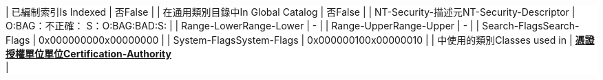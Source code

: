| <span data-ttu-id="1e70a-253">已編制索引</span><span class="sxs-lookup"><span data-stu-id="1e70a-253">Is Indexed</span></span>             | <span data-ttu-id="1e70a-254">否</span><span class="sxs-lookup"><span data-stu-id="1e70a-254">False</span></span>                                                                  |
| <span data-ttu-id="1e70a-255">在通用類別目錄中</span><span class="sxs-lookup"><span data-stu-id="1e70a-255">In Global Catalog</span></span>      | <span data-ttu-id="1e70a-256">否</span><span class="sxs-lookup"><span data-stu-id="1e70a-256">False</span></span>                                                                  |
| <span data-ttu-id="1e70a-257">NT-Security-描述元</span><span class="sxs-lookup"><span data-stu-id="1e70a-257">NT-Security-Descriptor</span></span> | <span data-ttu-id="1e70a-258">O:BAG：不正確： S：</span><span class="sxs-lookup"><span data-stu-id="1e70a-258">O:BAG:BAD:S:</span></span>                                                           |
| <span data-ttu-id="1e70a-259">Range-Lower</span><span class="sxs-lookup"><span data-stu-id="1e70a-259">Range-Lower</span></span>            | \-                                                                     |
| <span data-ttu-id="1e70a-260">Range-Upper</span><span class="sxs-lookup"><span data-stu-id="1e70a-260">Range-Upper</span></span>            | \-                                                                     |
| <span data-ttu-id="1e70a-261">Search-Flags</span><span class="sxs-lookup"><span data-stu-id="1e70a-261">Search-Flags</span></span>           | <span data-ttu-id="1e70a-262">0x00000000</span><span class="sxs-lookup"><span data-stu-id="1e70a-262">0x00000000</span></span>                                                             |
| <span data-ttu-id="1e70a-263">System-Flags</span><span class="sxs-lookup"><span data-stu-id="1e70a-263">System-Flags</span></span>           | <span data-ttu-id="1e70a-264">0x00000010</span><span class="sxs-lookup"><span data-stu-id="1e70a-264">0x00000010</span></span>                                                             |
| <span data-ttu-id="1e70a-265">中使用的類別</span><span class="sxs-lookup"><span data-stu-id="1e70a-265">Classes used in</span></span>        | [<span data-ttu-id="1e70a-266">**憑證授權單位單位**</span><span class="sxs-lookup"><span data-stu-id="1e70a-266">**Certification-Authority**</span></span>](c-certificationauthority.md)<br/> |



 

 






